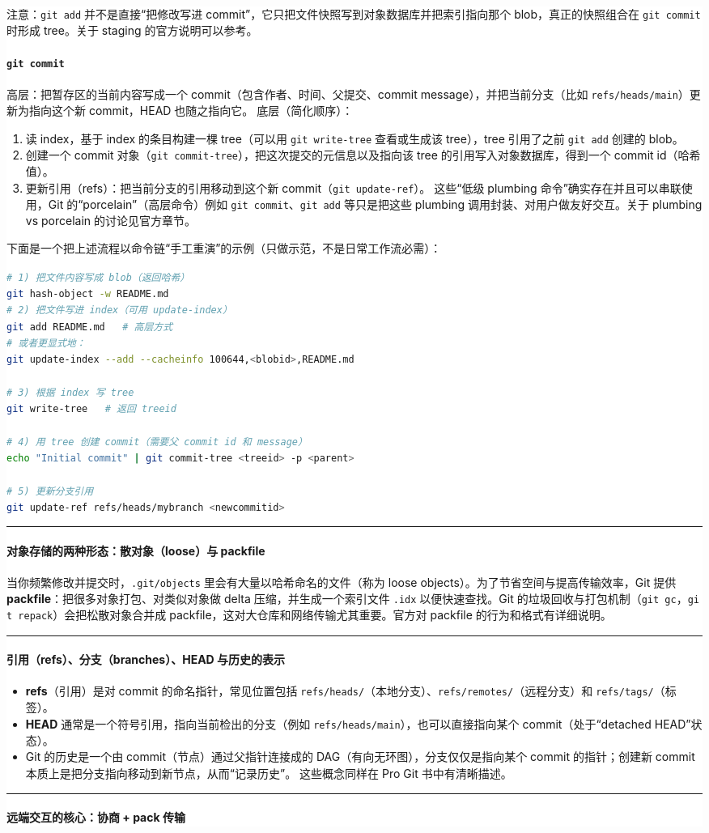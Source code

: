 注意：`git add` 并不是直接“把修改写进 commit”，它只把文件快照写到对象数据库并把索引指向那个 blob，真正的快照组合在 `git commit` 时形成 tree。关于 staging 的官方说明可以参考。

#### `git commit`

高层：把暂存区的当前内容写成一个 commit（包含作者、时间、父提交、commit message），并把当前分支（比如 `refs/heads/main`）更新为指向这个新 commit，HEAD 也随之指向它。
 底层（简化顺序）：

1. 读 index，基于 index 的条目构建一棵 tree（可以用 `git write-tree` 查看或生成该 tree），tree 引用了之前 `git add` 创建的 blob。
2. 创建一个 commit 对象（`git commit-tree`），把这次提交的元信息以及指向该 tree 的引用写入对象数据库，得到一个 commit id（哈希值）。
3. 更新引用（refs）：把当前分支的引用移动到这个新 commit（`git update-ref`）。
    这些“低级 plumbing 命令”确实存在并且可以串联使用，Git 的“porcelain”（高层命令）例如 `git commit`、`git add` 等只是把这些 plumbing 调用封装、对用户做友好交互。关于 plumbing vs porcelain 的讨论见官方章节。

下面是一个把上述流程以命令链“手工重演”的示例（只做示范，不是日常工作流必需）：

```bash
# 1) 把文件内容写成 blob（返回哈希）
git hash-object -w README.md
# 2) 把文件写进 index（可用 update-index）
git add README.md   # 高层方式
# 或者更显式地：
git update-index --add --cacheinfo 100644,<blobid>,README.md

# 3) 根据 index 写 tree
git write-tree   # 返回 treeid

# 4) 用 tree 创建 commit（需要父 commit id 和 message）
echo "Initial commit" | git commit-tree <treeid> -p <parent> 

# 5) 更新分支引用
git update-ref refs/heads/mybranch <newcommitid>
```

------

#### 对象存储的两种形态：散对象（loose）与 packfile

当你频繁修改并提交时，`.git/objects` 里会有大量以哈希命名的文件（称为 loose objects）。为了节省空间与提高传输效率，Git 提供 **packfile**：把很多对象打包、对类似对象做 delta 压缩，并生成一个索引文件 `.idx` 以便快速查找。Git 的垃圾回收与打包机制（`git gc`，`git repack`）会把松散对象合并成 packfile，这对大仓库和网络传输尤其重要。官方对 packfile 的行为和格式有详细说明。

------

#### 引用（refs）、分支（branches）、HEAD 与历史的表示

- **refs**（引用）是对 commit 的命名指针，常见位置包括 `refs/heads/`（本地分支）、`refs/remotes/`（远程分支）和 `refs/tags/`（标签）。
- **HEAD** 通常是一个符号引用，指向当前检出的分支（例如 `refs/heads/main`），也可以直接指向某个 commit（处于“detached HEAD”状态）。
- Git 的历史是一个由 commit（节点）通过父指针连接成的 DAG（有向无环图），分支仅仅是指向某个 commit 的指针；创建新 commit 本质上是把分支指向移动到新节点，从而“记录历史”。 这些概念同样在 Pro Git 书中有清晰描述。

------

#### 远端交互的核心：协商 + pack 传输
